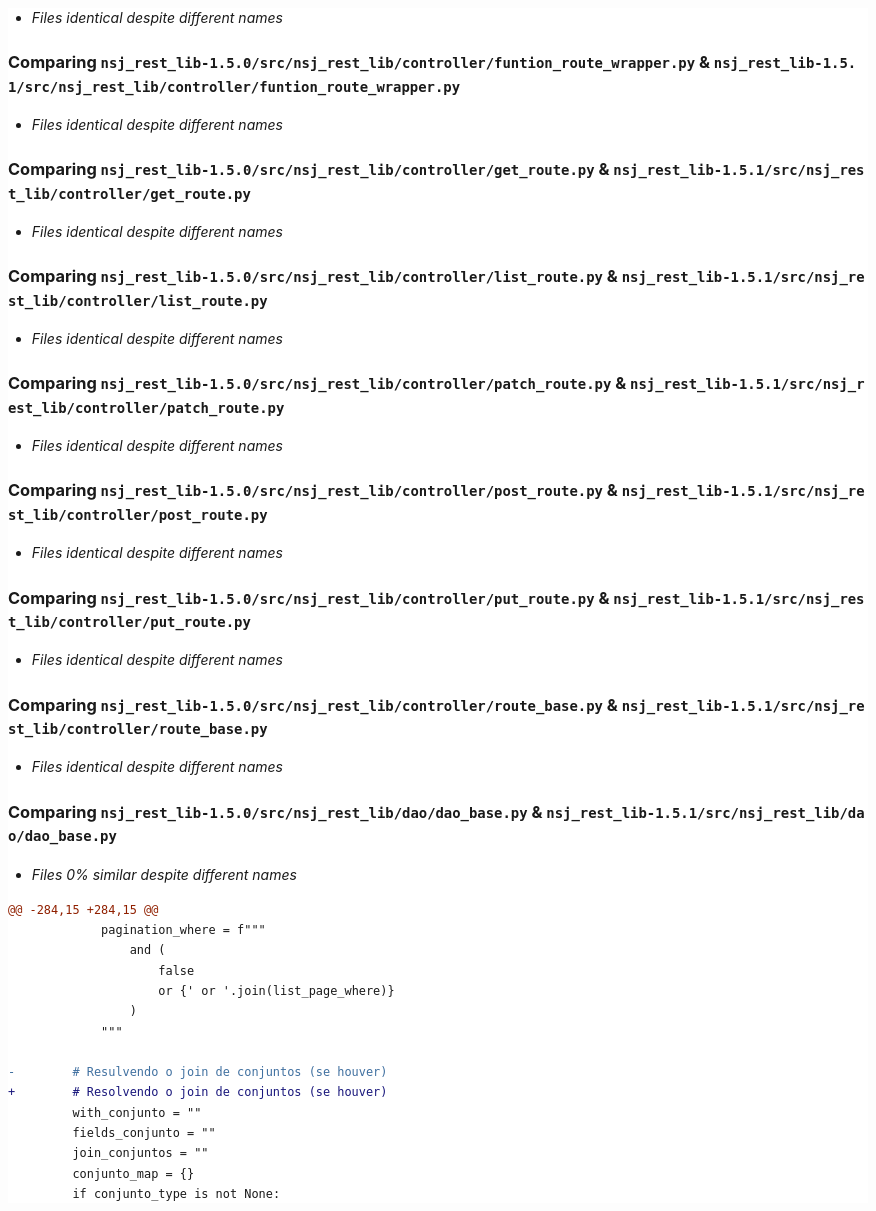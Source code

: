  * *Files identical despite different names*

### Comparing `nsj_rest_lib-1.5.0/src/nsj_rest_lib/controller/funtion_route_wrapper.py` & `nsj_rest_lib-1.5.1/src/nsj_rest_lib/controller/funtion_route_wrapper.py`

 * *Files identical despite different names*

### Comparing `nsj_rest_lib-1.5.0/src/nsj_rest_lib/controller/get_route.py` & `nsj_rest_lib-1.5.1/src/nsj_rest_lib/controller/get_route.py`

 * *Files identical despite different names*

### Comparing `nsj_rest_lib-1.5.0/src/nsj_rest_lib/controller/list_route.py` & `nsj_rest_lib-1.5.1/src/nsj_rest_lib/controller/list_route.py`

 * *Files identical despite different names*

### Comparing `nsj_rest_lib-1.5.0/src/nsj_rest_lib/controller/patch_route.py` & `nsj_rest_lib-1.5.1/src/nsj_rest_lib/controller/patch_route.py`

 * *Files identical despite different names*

### Comparing `nsj_rest_lib-1.5.0/src/nsj_rest_lib/controller/post_route.py` & `nsj_rest_lib-1.5.1/src/nsj_rest_lib/controller/post_route.py`

 * *Files identical despite different names*

### Comparing `nsj_rest_lib-1.5.0/src/nsj_rest_lib/controller/put_route.py` & `nsj_rest_lib-1.5.1/src/nsj_rest_lib/controller/put_route.py`

 * *Files identical despite different names*

### Comparing `nsj_rest_lib-1.5.0/src/nsj_rest_lib/controller/route_base.py` & `nsj_rest_lib-1.5.1/src/nsj_rest_lib/controller/route_base.py`

 * *Files identical despite different names*

### Comparing `nsj_rest_lib-1.5.0/src/nsj_rest_lib/dao/dao_base.py` & `nsj_rest_lib-1.5.1/src/nsj_rest_lib/dao/dao_base.py`

 * *Files 0% similar despite different names*

```diff
@@ -284,15 +284,15 @@
             pagination_where = f"""
                 and (
                     false
                     or {' or '.join(list_page_where)}
                 )
             """
 
-        # Resulvendo o join de conjuntos (se houver)
+        # Resolvendo o join de conjuntos (se houver)
         with_conjunto = ""
         fields_conjunto = ""
         join_conjuntos = ""
         conjunto_map = {}
         if conjunto_type is not None:
```